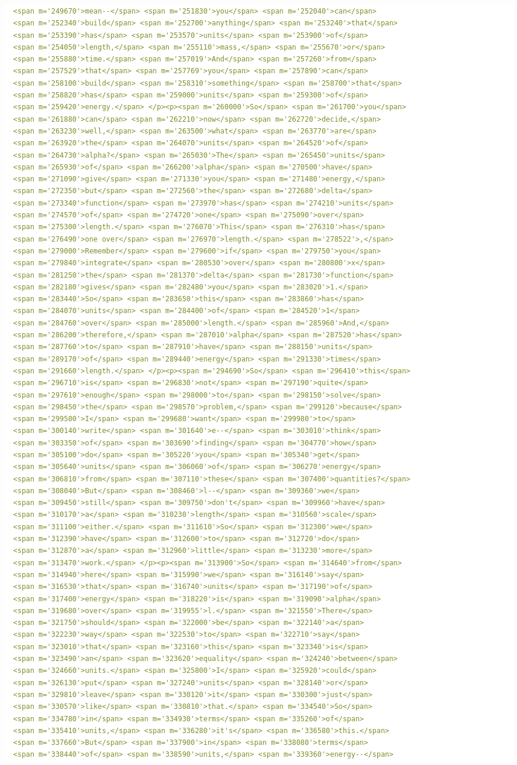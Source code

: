 ```yaml
  <span m='249670'>mean--</span> <span m='251830'>you</span> <span m='252040'>can</span>
  <span m='252340'>build</span> <span m='252700'>anything</span> <span m='253240'>that</span>
  <span m='253390'>has</span> <span m='253570'>units</span> <span m='253900'>of</span>
  <span m='254050'>length,</span> <span m='255110'>mass,</span> <span m='255670'>or</span>
  <span m='255880'>time.</span> <span m='257019'>And</span> <span m='257260'>from</span>
  <span m='257529'>that</span> <span m='257769'>you</span> <span m='257890'>can</span>
  <span m='258100'>build</span> <span m='258310'>something</span> <span m='258700'>that</span>
  <span m='258820'>has</span> <span m='259000'>units</span> <span m='259300'>of</span>
  <span m='259420'>energy.</span> </p><p><span m='260000'>So</span> <span m='261700'>you</span>
  <span m='261880'>can</span> <span m='262210'>now</span> <span m='262720'>decide,</span>
  <span m='263230'>well,</span> <span m='263500'>what</span> <span m='263770'>are</span>
  <span m='263920'>the</span> <span m='264070'>units</span> <span m='264520'>of</span>
  <span m='264730'>alpha?</span> <span m='265030'>The</span> <span m='265450'>units</span>
  <span m='265930'>of</span> <span m='266200'>alpha</span> <span m='270500'>have</span>
  <span m='271090'>give</span> <span m='271330'>you</span> <span m='271480'>energy,</span>
  <span m='272350'>but</span> <span m='272560'>the</span> <span m='272680'>delta</span>
  <span m='273340'>function</span> <span m='273970'>has</span> <span m='274210'>units</span>
  <span m='274570'>of</span> <span m='274720'>one</span> <span m='275090'>over</span>
  <span m='275300'>length.</span> <span m='276070'>This</span> <span m='276310'>has</span>
  <span m='276490'>one over</span> <span m='276970'>length.</span> <span m='278522'>,</span>
  <span m='279000'>Remember</span> <span m='279600'>if</span> <span m='279750'>you</span>
  <span m='279840'>integrate</span> <span m='280530'>over</span> <span m='280800'>x</span>
  <span m='281250'>the</span> <span m='281370'>delta</span> <span m='281730'>function</span>
  <span m='282180'>gives</span> <span m='282480'>you</span> <span m='283020'>1.</span>
  <span m='283440'>So</span> <span m='283650'>this</span> <span m='283860'>has</span>
  <span m='284070'>units</span> <span m='284400'>of</span> <span m='284520'>1</span>
  <span m='284760'>over</span> <span m='285000'>length.</span> <span m='285960'>And,</span>
  <span m='286200'>therefore,</span> <span m='287010'>alpha</span> <span m='287520'>has</span>
  <span m='287760'>to</span> <span m='287910'>have</span> <span m='288150'>units</span>
  <span m='289170'>of</span> <span m='289440'>energy</span> <span m='291330'>times</span>
  <span m='291660'>length.</span> </p><p><span m='294690'>So</span> <span m='296410'>this</span>
  <span m='296710'>is</span> <span m='296830'>not</span> <span m='297190'>quite</span>
  <span m='297610'>enough</span> <span m='298000'>to</span> <span m='298150'>solve</span>
  <span m='298450'>the</span> <span m='298570'>problem,</span> <span m='299120'>because</span>
  <span m='299500'>I</span> <span m='299680'>want</span> <span m='299980'>to</span>
  <span m='300140'>write</span> <span m='301640'>e--</span> <span m='303010'>think</span>
  <span m='303350'>of</span> <span m='303690'>finding</span> <span m='304770'>how</span>
  <span m='305100'>do</span> <span m='305220'>you</span> <span m='305340'>get</span>
  <span m='305640'>units</span> <span m='306060'>of</span> <span m='306270'>energy</span>
  <span m='306810'>from</span> <span m='307110'>these</span> <span m='307400'>quantities?</span>
  <span m='308040'>But</span> <span m='308460'>l--</span> <span m='309360'>we</span>
  <span m='309450'>still</span> <span m='309750'>don't</span> <span m='309960'>have</span>
  <span m='310170'>a</span> <span m='310230'>length</span> <span m='310560'>scale</span>
  <span m='311100'>either.</span> <span m='311610'>So</span> <span m='312300'>we</span>
  <span m='312390'>have</span> <span m='312600'>to</span> <span m='312720'>do</span>
  <span m='312870'>a</span> <span m='312960'>little</span> <span m='313230'>more</span>
  <span m='313470'>work.</span> </p><p><span m='313900'>So</span> <span m='314640'>from</span>
  <span m='314940'>here</span> <span m='315990'>we</span> <span m='316140'>say</span>
  <span m='316530'>that</span> <span m='316740'>units</span> <span m='317190'>of</span>
  <span m='317400'>energy</span> <span m='318220'>is</span> <span m='319090'>alpha</span>
  <span m='319680'>over</span> <span m='319955'>l.</span> <span m='321550'>There</span>
  <span m='321750'>should</span> <span m='322000'>be</span> <span m='322140'>a</span>
  <span m='322230'>way</span> <span m='322530'>to</span> <span m='322710'>say</span>
  <span m='323010'>that</span> <span m='323160'>this</span> <span m='323340'>is</span>
  <span m='323490'>an</span> <span m='323620'>equality</span> <span m='324240'>between</span>
  <span m='324660'>units.</span> <span m='325800'>I</span> <span m='325920'>could</span>
  <span m='326130'>put</span> <span m='327240'>units</span> <span m='328140'>or</span>
  <span m='329810'>leave</span> <span m='330120'>it</span> <span m='330300'>just</span>
  <span m='330570'>like</span> <span m='330810'>that.</span> <span m='334540'>So</span>
  <span m='334780'>in</span> <span m='334930'>terms</span> <span m='335260'>of</span>
  <span m='335410'>units,</span> <span m='336280'>it's</span> <span m='336580'>this.</span>
  <span m='337660'>But</span> <span m='337900'>in</span> <span m='338080'>terms</span>
  <span m='338440'>of</span> <span m='338590'>units,</span> <span m='339360'>energy--</span>
```
